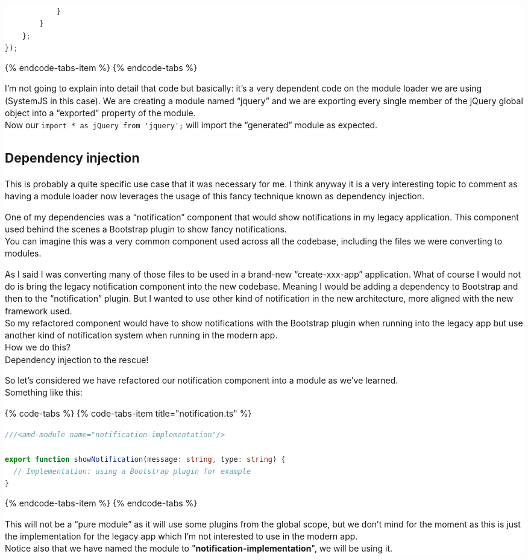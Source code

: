 ```typescript
            }
        }
    };
});
```
{% endcode-tabs-item %}
{% endcode-tabs %}

I’m not going to explain into detail that code but basically: it’s a very dependent code on the module loader we are using \(SystemJS in this case\). We are creating a module named “jquery” and we are exporting every single member of the jQuery global object into a “exported” property of the module.  
Now our `import * as jQuery from 'jquery';` will import the “generated” module as expected.

## Dependency injection

This is probably a quite specific use case that it was necessary for me. I think anyway it is a very interesting topic to comment as having a module loader now leverages the usage of this fancy technique known as dependency injection.

One of my dependencies was a “notification” component that would show notifications in my legacy application. This component used behind the scenes a Bootstrap plugin to show fancy notifications.  
You can imagine this was a very common component used across all the codebase, including the files we were converting to modules.

As I said I was converting many of those files to be used in a brand-new “create-xxx-app” application. What of course I would not do is bring the legacy notification component into the new codebase. Meaning I would be adding a dependency to Bootstrap and then to the “notification” plugin. But I wanted to use other kind of notification in the new architecture, more aligned with the new framework used.  
So my refactored component would have to show notifications with the Bootstrap plugin when running into the legacy app but use another kind of notification system when running in the modern app.  
How we do this?  
Dependency injection to the rescue!

So let’s considered we have refactored our notification component into a module as we’ve learned.  
Something like this:

{% code-tabs %}
{% code-tabs-item title="notification.ts" %}
```typescript
///<amd-module name="notification-implementation"/>

export function showNotification(message: string, type: string) {
  // Implementation: using a Bootstrap plugin for example
}
```
{% endcode-tabs-item %}
{% endcode-tabs %}

This will not be a “pure module” as it will use some plugins from the global scope, but we don’t mind for the moment as this is just the implementation for the legacy app which I’m not interested to use in the modern app.  
Notice also that we have named the module to "**notification-implementation**", we will be using it.

